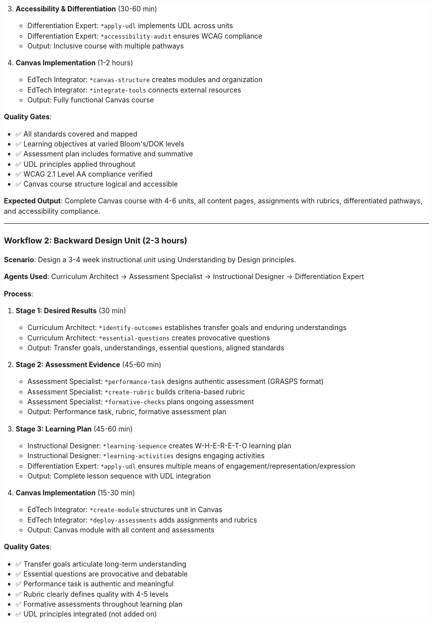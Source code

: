 3. **Accessibility & Differentiation** (30-60 min)
   - Differentiation Expert: `*apply-udl` implements UDL across units
   - Differentiation Expert: `*accessibility-audit` ensures WCAG compliance
   - Output: Inclusive course with multiple pathways

4. **Canvas Implementation** (1-2 hours)
   - EdTech Integrator: `*canvas-structure` creates modules and organization
   - EdTech Integrator: `*integrate-tools` connects external resources
   - Output: Fully functional Canvas course

**Quality Gates**:
- ✅ All standards covered and mapped
- ✅ Learning objectives at varied Bloom's/DOK levels
- ✅ Assessment plan includes formative and summative
- ✅ UDL principles applied throughout
- ✅ WCAG 2.1 Level AA compliance verified
- ✅ Canvas course structure logical and accessible

**Expected Output**: Complete Canvas course with 4-6 units, all content pages, assignments with rubrics, differentiated pathways, and accessibility compliance.

---

### Workflow 2: Backward Design Unit (2-3 hours)

**Scenario**: Design a 3-4 week instructional unit using Understanding by Design principles.

**Agents Used**: Curriculum Architect → Assessment Specialist → Instructional Designer → Differentiation Expert

**Process**:

1. **Stage 1: Desired Results** (30 min)
   - Curriculum Architect: `*identify-outcomes` establishes transfer goals and enduring understandings
   - Curriculum Architect: `*essential-questions` creates provocative questions
   - Output: Transfer goals, understandings, essential questions, aligned standards

2. **Stage 2: Assessment Evidence** (45-60 min)
   - Assessment Specialist: `*performance-task` designs authentic assessment (GRASPS format)
   - Assessment Specialist: `*create-rubric` builds criteria-based rubric
   - Assessment Specialist: `*formative-checks` plans ongoing assessment
   - Output: Performance task, rubric, formative assessment plan

3. **Stage 3: Learning Plan** (45-60 min)
   - Instructional Designer: `*learning-sequence` creates W-H-E-R-E-T-O learning plan
   - Instructional Designer: `*learning-activities` designs engaging activities
   - Differentiation Expert: `*apply-udl` ensures multiple means of engagement/representation/expression
   - Output: Complete lesson sequence with UDL integration

4. **Canvas Implementation** (15-30 min)
   - EdTech Integrator: `*create-module` structures unit in Canvas
   - EdTech Integrator: `*deploy-assessments` adds assignments and rubrics
   - Output: Canvas module with all content and assessments

**Quality Gates**:
- ✅ Transfer goals articulate long-term understanding
- ✅ Essential questions are provocative and debatable
- ✅ Performance task is authentic and meaningful
- ✅ Rubric clearly defines quality with 4-5 levels
- ✅ Formative assessments throughout learning plan
- ✅ UDL principles integrated (not added on)

